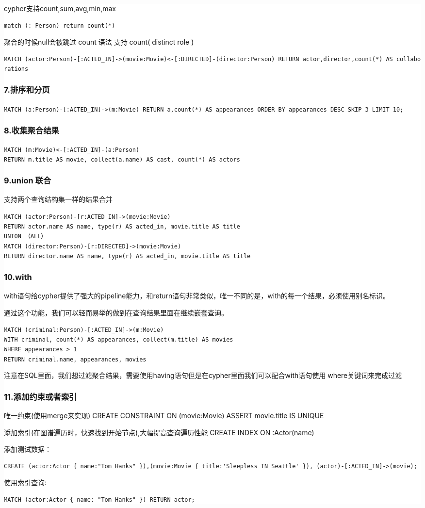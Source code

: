 cypher支持count,sum,avg,min,max

```
match (: Person) return count(*)
```

聚合的时候null会被跳过 count 语法 支持 count( distinct role )

```
MATCH (actor:Person)-[:ACTED_IN]->(movie:Movie)<-[:DIRECTED]-(director:Person) RETURN actor,director,count(*) AS collaborations
```

### 7.排序和分页

```
MATCH (a:Person)-[:ACTED_IN]->(m:Movie) RETURN a,count(*) AS appearances ORDER BY appearances DESC SKIP 3 LIMIT 10;
```

### 8.收集聚合结果

```
MATCH (m:Movie)<-[:ACTED_IN]-(a:Person)
RETURN m.title AS movie, collect(a.name) AS cast, count(*) AS actors
```

### 9.union 联合

支持两个查询结构集一样的结果合并

```
MATCH (actor:Person)-[r:ACTED_IN]->(movie:Movie)
RETURN actor.name AS name, type(r) AS acted_in, movie.title AS title
UNION （ALL）
MATCH (director:Person)-[r:DIRECTED]->(movie:Movie)
RETURN director.name AS name, type(r) AS acted_in, movie.title AS title
```

### 10.with

with语句给cypher提供了强大的pipeline能力，和return语句非常类似，唯一不同的是，with的每一个结果，必须使用别名标识。

通过这个功能，我们可以轻而易举的做到在查询结果里面在继续嵌套查询。

```
MATCH (criminal:Person)-[:ACTED_IN]->(m:Movie)
WITH criminal, count(*) AS appearances, collect(m.title) AS movies
WHERE appearances > 1
RETURN criminal.name, appearances, movies
```

注意在SQL里面，我们想过滤聚合结果，需要使用having语句但是在cypher里面我们可以配合with语句使用 where关键词来完成过滤

### 11.添加约束或者索引

唯一约束(使用merge来实现) CREATE CONSTRAINT ON (movie:Movie) ASSERT movie.title IS UNIQUE

添加索引(在图谱遍历时，快速找到开始节点),大幅提高查询遍历性能 CREATE INDEX ON :Actor(name)

添加测试数据：

```
CREATE (actor:Actor { name:"Tom Hanks" }),(movie:Movie { title:'Sleepless IN Seattle' }), (actor)-[:ACTED_IN]->(movie);
```

使用索引查询:

```
MATCH (actor:Actor { name: "Tom Hanks" }) RETURN actor;
```